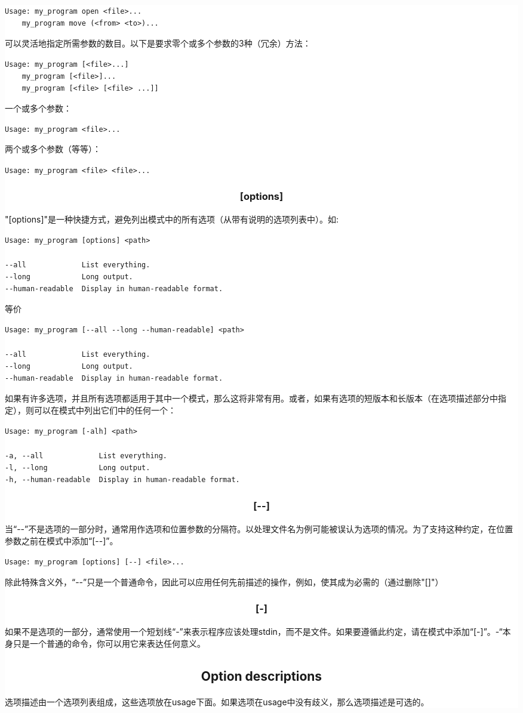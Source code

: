     Usage: my_program open <file>...
        my_program move (<from> <to>)...

可以灵活地指定所需参数的数目。以下是要求零个或多个参数的3种（冗余）方法：

    Usage: my_program [<file>...]
        my_program [<file>]...
        my_program [<file> [<file> ...]]

一个或多个参数：

    Usage: my_program <file>...

两个或多个参数（等等）：

    Usage: my_program <file> <file>...

### <center>  [options]

"[options]"是一种快捷方式，避免列出模式中的所有选项（从带有说明的选项列表中）。如:

    Usage: my_program [options] <path>

    --all             List everything.
    --long            Long output.
    --human-readable  Display in human-readable format.

等价

    Usage: my_program [--all --long --human-readable] <path>

    --all             List everything.
    --long            Long output.
    --human-readable  Display in human-readable format.

如果有许多选项，并且所有选项都适用于其中一个模式，那么这将非常有用。或者，如果有选项的短版本和长版本（在选项描述部分中指定），则可以在模式中列出它们中的任何一个：

    Usage: my_program [-alh] <path>

    -a, --all             List everything.
    -l, --long            Long output.
    -h, --human-readable  Display in human-readable format.

### <center> [--]

当“--”不是选项的一部分时，通常用作选项和位置参数的分隔符。以处理文件名为例可能被误认为选项的情况。为了支持这种约定，在位置参数之前在模式中添加“[--]”。

    Usage: my_program [options] [--] <file>...

除此特殊含义外，“--”只是一个普通命令，因此可以应用任何先前描述的操作，例如，使其成为必需的（通过删除"[]"）

### <center> [-]

如果不是选项的一部分，通常使用一个短划线“-”来表示程序应该处理stdin，而不是文件。如果要遵循此约定，请在模式中添加“[-]”。-“本身只是一个普通的命令，你可以用它来表达任何意义。


## <center> Option descriptions

选项描述由一个选项列表组成，这些选项放在usage下面。如果选项在usage中没有歧义，那么选项描述是可选的。
